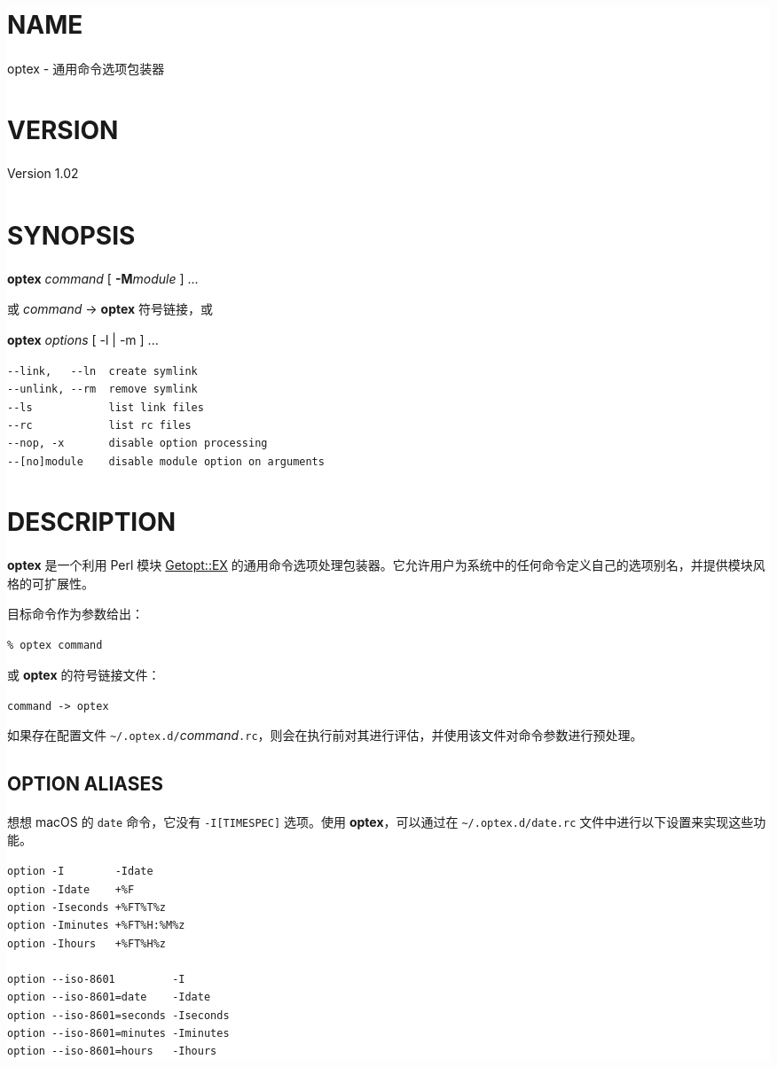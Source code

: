 # NAME

optex - 通用命令选项包装器

# VERSION

Version 1.02

# SYNOPSIS

**optex** _command_ \[ **-M**_module_ \] ...

或 _command_ -> **optex** 符号链接，或

**optex** _options_ \[ -l | -m \] ...

    --link,   --ln  create symlink
    --unlink, --rm  remove symlink
    --ls            list link files
    --rc            list rc files
    --nop, -x       disable option processing
    --[no]module    disable module option on arguments

# DESCRIPTION

**optex** 是一个利用 Perl 模块 [Getopt::EX](https://metacpan.org/pod/Getopt%3A%3AEX) 的通用命令选项处理包装器。它允许用户为系统中的任何命令定义自己的选项别名，并提供模块风格的可扩展性。

目标命令作为参数给出：

    % optex command

或 **optex** 的符号链接文件：

    command -> optex

如果存在配置文件 `~/.optex.d/`_command_`.rc`，则会在执行前对其进行评估，并使用该文件对命令参数进行预处理。

## OPTION ALIASES

想想 macOS 的 `date` 命令，它没有 `-I[TIMESPEC]` 选项。使用 **optex**，可以通过在 `~/.optex.d/date.rc` 文件中进行以下设置来实现这些功能。

    option -I        -Idate
    option -Idate    +%F
    option -Iseconds +%FT%T%z
    option -Iminutes +%FT%H:%M%z
    option -Ihours   +%FT%H%z

    option --iso-8601         -I
    option --iso-8601=date    -Idate
    option --iso-8601=seconds -Iseconds
    option --iso-8601=minutes -Iminutes
    option --iso-8601=hours   -Ihours
